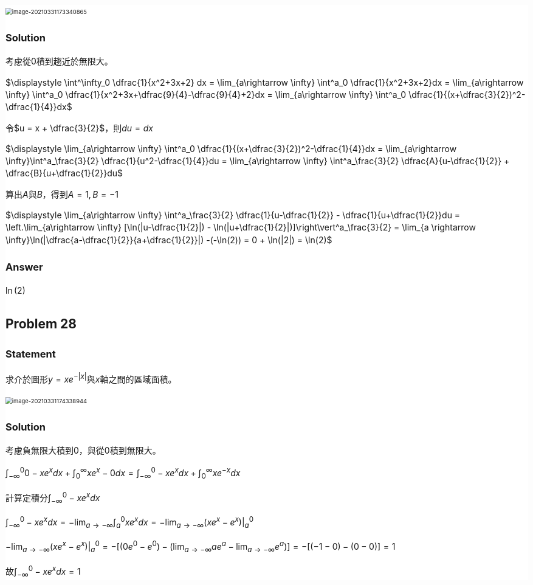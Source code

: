 <img src="https://i.imgur.com/o9sHiXv.png" alt="image-20210331173340865" style="zoom:67%;" />

### Solution

考慮從$0$積到趨近於無限大。

$\displaystyle \int^\infty_0 \dfrac{1}{x^2+3x+2} dx = \lim_{a\rightarrow \infty} \int^a_0 \dfrac{1}{x^2+3x+2}dx = \lim_{a\rightarrow \infty} \int^a_0 \dfrac{1}{x^2+3x+\dfrac{9}{4}-\dfrac{9}{4}+2}dx = \lim_{a\rightarrow \infty} \int^a_0 \dfrac{1}{(x+\dfrac{3}{2})^2-\dfrac{1}{4}}dx$

令$u = x + \dfrac{3}{2}$，則$du = dx$

$\displaystyle \lim_{a\rightarrow \infty} \int^a_0 \dfrac{1}{(x+\dfrac{3}{2})^2-\dfrac{1}{4}}dx = \lim_{a\rightarrow \infty}\int^a_\frac{3}{2} \dfrac{1}{u^2-\dfrac{1}{4}}du = \lim_{a\rightarrow \infty} \int^a_\frac{3}{2} \dfrac{A}{u-\dfrac{1}{2}} + \dfrac{B}{u+\dfrac{1}{2}}du$

算出$A$與$B$，得到$A = 1, B = -1$

$\displaystyle \lim_{a\rightarrow \infty} \int^a_\frac{3}{2} \dfrac{1}{u-\dfrac{1}{2}} - \dfrac{1}{u+\dfrac{1}{2}}du = \left.\lim_{a\rightarrow \infty} [\ln(|u-\dfrac{1}{2}|) - \ln(|u+\dfrac{1}{2}|)]\right\vert^a_\frac{3}{2} = \lim_{a \rightarrow \infty}\ln(|\dfrac{a-\dfrac{1}{2}}{a+\dfrac{1}{2}}|) -(-\ln(2)) = 0 + \ln(|2|) = \ln(2)$



### Answer

$\ln(2)$



## Problem 28

### Statement

求介於圖形$y = xe^{-|x|}$與$x$軸之間的區域面積。

<img src="https://i.imgur.com/39Z5i2E.png" alt="image-20210331174338944" style="zoom:67%;" />



### Solution

考慮負無限大積到0，與從0積到無限大。

$\displaystyle \int^0_{-\infty} 0-xe^{x}dx + \int^\infty_0 xe^{x}-0dx = \displaystyle \int^0_{-\infty} -xe^{x}dx + \int^\infty_0 xe^{-x}dx$

計算定積分$\displaystyle \int^0_{-\infty} -xe^xdx$

$\displaystyle \int^0_{-\infty} -xe^xdx = -\lim_{a\rightarrow -\infty} \int^0_{a}xe^xdx = -\lim_{a\rightarrow -\infty}(xe^x-e^x)\bigg|^0_a$

$\displaystyle -\lim_{a\rightarrow -\infty}(xe^x-e^x)\bigg|^0_a = -[(0e^0 - e^0) - (\lim_{a\rightarrow -\infty}ae^a - \lim_{a\rightarrow -\infty}e^a)] = -[(-1-0)-(0-0)] = 1$

故$\displaystyle \int^0_{-\infty} -xe^xdx = 1$
